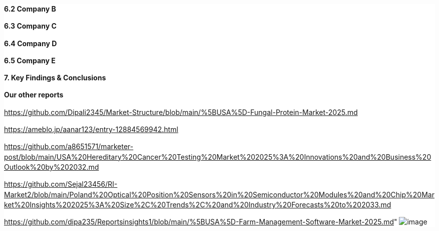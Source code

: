 <strong>6.2 Company B</strong>

<strong>6.3 Company C</strong>

<strong>6.4 Company D</strong>

<strong>6.5 Company E</strong>

<strong>7. Key Findings & Conclusions</strong>

<strong>Our other reports</strong>

<a href=https://github.com/Dipali2345/Market-Structure/blob/main/%5BUSA%5D-Fungal-Protein-Market-2025.md>https://github.com/Dipali2345/Market-Structure/blob/main/%5BUSA%5D-Fungal-Protein-Market-2025.md</a>

<a href=https://ameblo.jp/aanar123/entry-12884569942.html>https://ameblo.jp/aanar123/entry-12884569942.html</a>

<a href=https://github.com/a8651571/marketer-post/blob/main/USA%20Hereditary%20Cancer%20Testing%20Market%202025%3A%20Innovations%20and%20Business%20Outlook%20by%202032.md>https://github.com/a8651571/marketer-post/blob/main/USA%20Hereditary%20Cancer%20Testing%20Market%202025%3A%20Innovations%20and%20Business%20Outlook%20by%202032.md</a>

<a href=https://github.com/Sejal23456/RI-Market2/blob/main/Poland%20Optical%20Position%20Sensors%20in%20Semiconductor%20Modules%20and%20Chip%20Market%20Insights%202025%3A%20Size%2C%20Trends%2C%20and%20Industry%20Forecasts%20to%202033.md>https://github.com/Sejal23456/RI-Market2/blob/main/Poland%20Optical%20Position%20Sensors%20in%20Semiconductor%20Modules%20and%20Chip%20Market%20Insights%202025%3A%20Size%2C%20Trends%2C%20and%20Industry%20Forecasts%20to%202033.md</a>

<a href=https://github.com/dipa235/Reportsinsights1/blob/main/%5BUSA%5D-Farm-Management-Software-Market-2025.md>https://github.com/dipa235/Reportsinsights1/blob/main/%5BUSA%5D-Farm-Management-Software-Market-2025.md</a>"
![image](https://github.com/user-attachments/assets/dd7730ba-d2af-4bef-bbb9-1d9957d4fba7)
